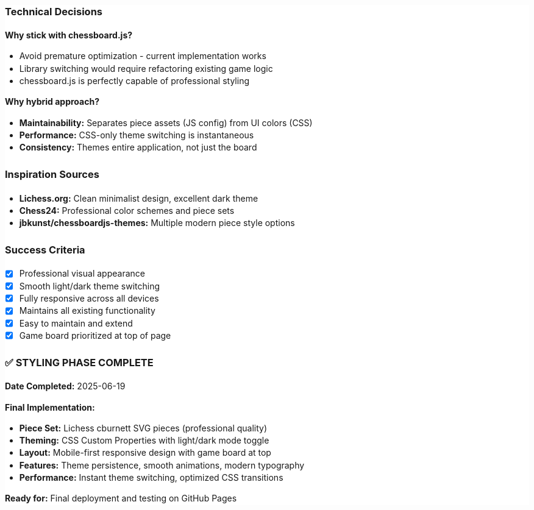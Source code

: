 ### Technical Decisions

**Why stick with chessboard.js?**
- Avoid premature optimization - current implementation works
- Library switching would require refactoring existing game logic
- chessboard.js is perfectly capable of professional styling

**Why hybrid approach?**
- **Maintainability:** Separates piece assets (JS config) from UI colors (CSS)
- **Performance:** CSS-only theme switching is instantaneous
- **Consistency:** Themes entire application, not just the board

### Inspiration Sources
- **Lichess.org:** Clean minimalist design, excellent dark theme
- **Chess24:** Professional color schemes and piece sets  
- **jbkunst/chessboardjs-themes:** Multiple modern piece style options

### Success Criteria
- [x] Professional visual appearance
- [x] Smooth light/dark theme switching
- [x] Fully responsive across all devices
- [x] Maintains all existing functionality
- [x] Easy to maintain and extend
- [x] Game board prioritized at top of page

### ✅ STYLING PHASE COMPLETE
**Date Completed:** 2025-06-19

**Final Implementation:**
- **Piece Set:** Lichess cburnett SVG pieces (professional quality)
- **Theming:** CSS Custom Properties with light/dark mode toggle
- **Layout:** Mobile-first responsive design with game board at top
- **Features:** Theme persistence, smooth animations, modern typography
- **Performance:** Instant theme switching, optimized CSS transitions

**Ready for:** Final deployment and testing on GitHub Pages
